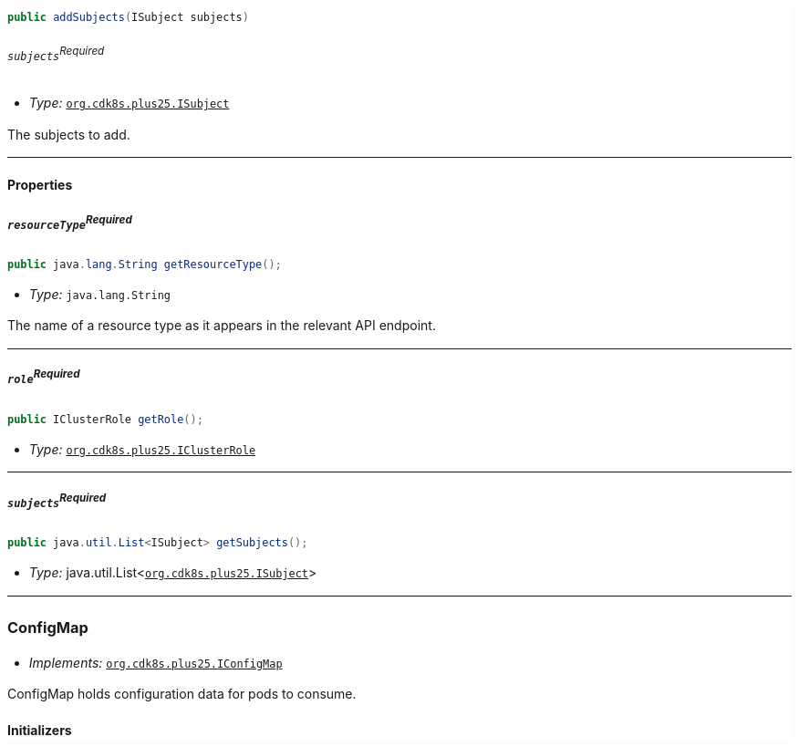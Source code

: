 ```java
public addSubjects(ISubject subjects)
```

###### `subjects`<sup>Required</sup> <a name="org.cdk8s.plus25.ClusterRoleBinding.parameter.subjects"></a>

- *Type:* [`org.cdk8s.plus25.ISubject`](#org.cdk8s.plus25.ISubject)

The subjects to add.

---


#### Properties <a name="Properties"></a>

##### `resourceType`<sup>Required</sup> <a name="org.cdk8s.plus25.ClusterRoleBinding.property.resourceType"></a>

```java
public java.lang.String getResourceType();
```

- *Type:* `java.lang.String`

The name of a resource type as it appears in the relevant API endpoint.

---

##### `role`<sup>Required</sup> <a name="org.cdk8s.plus25.ClusterRoleBinding.property.role"></a>

```java
public IClusterRole getRole();
```

- *Type:* [`org.cdk8s.plus25.IClusterRole`](#org.cdk8s.plus25.IClusterRole)

---

##### `subjects`<sup>Required</sup> <a name="org.cdk8s.plus25.ClusterRoleBinding.property.subjects"></a>

```java
public java.util.List<ISubject> getSubjects();
```

- *Type:* java.util.List<[`org.cdk8s.plus25.ISubject`](#org.cdk8s.plus25.ISubject)>

---


### ConfigMap <a name="org.cdk8s.plus25.ConfigMap"></a>

- *Implements:* [`org.cdk8s.plus25.IConfigMap`](#org.cdk8s.plus25.IConfigMap)

ConfigMap holds configuration data for pods to consume.

#### Initializers <a name="org.cdk8s.plus25.ConfigMap.Initializer"></a>
